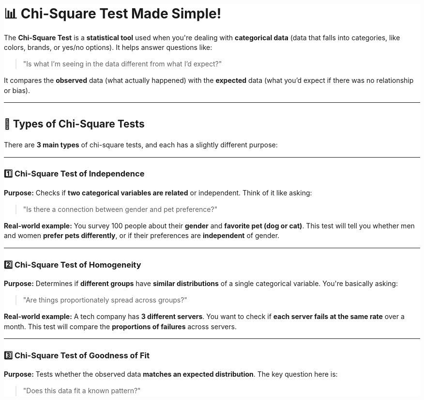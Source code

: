 # 📊 Chi-Square Test Made Simple!

The **Chi-Square Test** is a **statistical tool** used when you're dealing with **categorical data** (data that falls into categories, like colors, brands, or yes/no options). It helps answer questions like:

> "Is what I’m seeing in the data different from what I’d expect?"

It compares the **observed** data (what actually happened) with the **expected** data (what you’d expect if there was no relationship or bias).

---

## 🧩 Types of Chi-Square Tests

There are **3 main types** of chi-square tests, and each has a slightly different purpose:

---

### 1️⃣ Chi-Square Test of **Independence**

**Purpose:** Checks if **two categorical variables are related** or independent.
Think of it like asking:

> "Is there a connection between gender and pet preference?"

**Real-world example:**
You survey 100 people about their **gender** and **favorite pet (dog or cat)**.
This test will tell you whether men and women **prefer pets differently**, or if their preferences are **independent** of gender.

---

### 2️⃣ Chi-Square Test of **Homogeneity**

**Purpose:** Determines if **different groups** have **similar distributions** of a single categorical variable.
You're basically asking:

> "Are things proportionately spread across groups?"

**Real-world example:**
A tech company has **3 different servers**. You want to check if **each server fails at the same rate** over a month.
This test will compare the **proportions of failures** across servers.

---

### 3️⃣ Chi-Square Test of **Goodness of Fit**

**Purpose:** Tests whether the observed data **matches an expected distribution**.
The key question here is:

> "Does this data fit a known pattern?"
